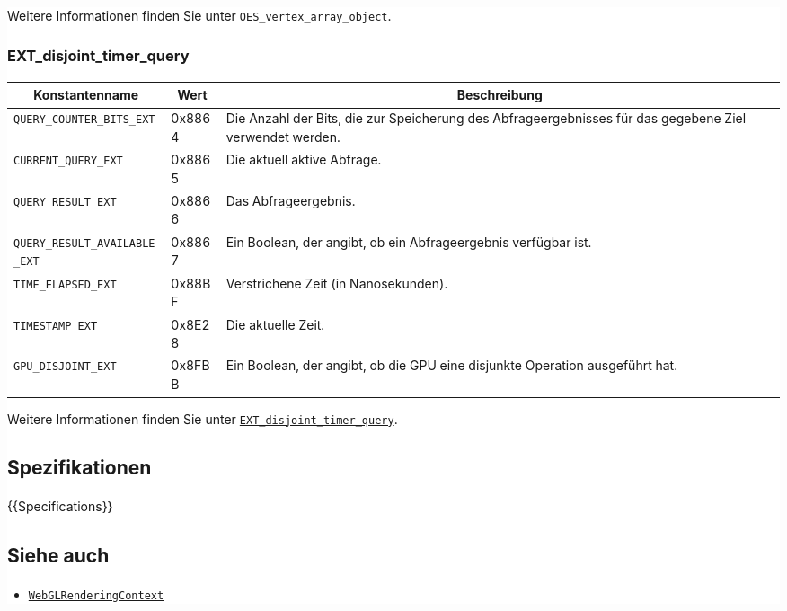 Weitere Informationen finden Sie unter [`OES_vertex_array_object`](/de/docs/Web/API/OES_vertex_array_object).

### EXT_disjoint_timer_query

| Konstantenname               | Wert   | Beschreibung                                                                                            |
| ---------------------------- | ------ | ------------------------------------------------------------------------------------------------------- |
| `QUERY_COUNTER_BITS_EXT`     | 0x8864 | Die Anzahl der Bits, die zur Speicherung des Abfrageergebnisses für das gegebene Ziel verwendet werden. |
| `CURRENT_QUERY_EXT`          | 0x8865 | Die aktuell aktive Abfrage.                                                                             |
| `QUERY_RESULT_EXT`           | 0x8866 | Das Abfrageergebnis.                                                                                    |
| `QUERY_RESULT_AVAILABLE_EXT` | 0x8867 | Ein Boolean, der angibt, ob ein Abfrageergebnis verfügbar ist.                                          |
| `TIME_ELAPSED_EXT`           | 0x88BF | Verstrichene Zeit (in Nanosekunden).                                                                    |
| `TIMESTAMP_EXT`              | 0x8E28 | Die aktuelle Zeit.                                                                                      |
| `GPU_DISJOINT_EXT`           | 0x8FBB | Ein Boolean, der angibt, ob die GPU eine disjunkte Operation ausgeführt hat.                            |

Weitere Informationen finden Sie unter [`EXT_disjoint_timer_query`](/de/docs/Web/API/EXT_disjoint_timer_query).

## Spezifikationen

{{Specifications}}

## Siehe auch

- [`WebGLRenderingContext`](/de/docs/Web/API/WebGLRenderingContext)
